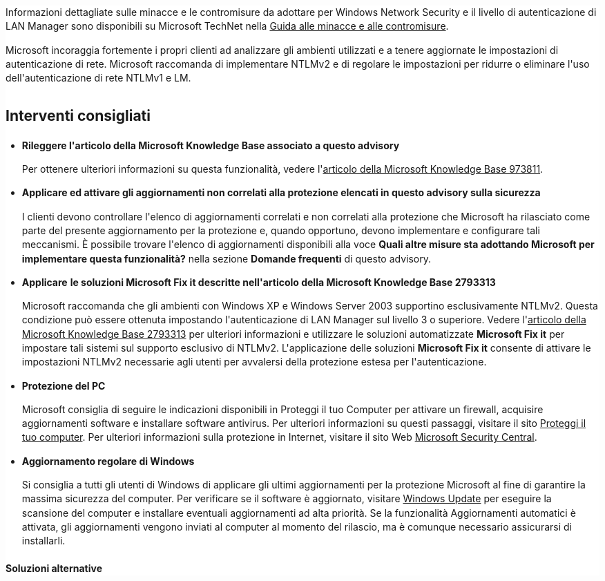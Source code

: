 Informazioni dettagliate sulle minacce e le contromisure da adottare per Windows Network Security e il livello di autenticazione di LAN Manager sono disponibili su Microsoft TechNet nella [Guida alle minacce e alle contromisure](http://technet.microsoft.com/en-us/library/hh125918(v=ws.10)).

Microsoft incoraggia fortemente i propri clienti ad analizzare gli ambienti utilizzati e a tenere aggiornate le impostazioni di autenticazione di rete. Microsoft raccomanda di implementare NTLMv2 e di regolare le impostazioni per ridurre o eliminare l'uso dell'autenticazione di rete NTLMv1 e LM.

Interventi consigliati
----------------------

<span></span>
-   **Rileggere l'articolo della Microsoft Knowledge Base associato a questo advisory**

    Per ottenere ulteriori informazioni su questa funzionalità, vedere l'[articolo della Microsoft Knowledge Base 973811](http://support.microsoft.com/kb/973811).

-   **Applicare ed attivare gli aggiornamenti non correlati alla protezione elencati in questo advisory sulla sicurezza**

    I clienti devono controllare l'elenco di aggiornamenti correlati e non correlati alla protezione che Microsoft ha rilasciato come parte del presente aggiornamento per la protezione e, quando opportuno, devono implementare e configurare tali meccanismi. È possibile trovare l'elenco di aggiornamenti disponibili alla voce **Quali altre misure sta adottando Microsoft per implementare questa funzionalità?** nella sezione **Domande frequenti** di questo advisory.

-   **Applicare** **le soluzioni Microsoft Fix it descritte nell'articolo della Microsoft Knowledge Base 2793313**

    Microsoft raccomanda che gli ambienti con Windows XP e Windows Server 2003 supportino esclusivamente NTLMv2. Questa condizione può essere ottenuta impostando l'autenticazione di LAN Manager sul livello 3 o superiore. Vedere l'[articolo della Microsoft Knowledge Base 2793313](http://support.microsoft.com/kb/2793313) per ulteriori informazioni e utilizzare le soluzioni automatizzate **Microsoft Fix it** per impostare tali sistemi sul supporto esclusivo di NTLMv2. L'applicazione delle soluzioni **Microsoft Fix it** consente di attivare le impostazioni NTLMv2 necessarie agli utenti per avvalersi della protezione estesa per l'autenticazione.

-   **Protezione del PC**

    Microsoft consiglia di seguire le indicazioni disponibili in Proteggi il tuo Computer per attivare un firewall, acquisire aggiornamenti software e installare software antivirus. Per ulteriori informazioni su questi passaggi, visitare il sito [Proteggi il tuo computer](http://www.microsoft.com/protect/computer/default.mspx).
    Per ulteriori informazioni sulla protezione in Internet, visitare il sito Web [Microsoft Security Central](http://www.microsoft.com/italy/security/default.mspx).

-   **Aggiornamento regolare di Windows**

    Si consiglia a tutti gli utenti di Windows di applicare gli ultimi aggiornamenti per la protezione Microsoft al fine di garantire la massima sicurezza del computer. Per verificare se il software è aggiornato, visitare [Windows Update](http://www.update.microsoft.com/microsoftupdate/v6/vistadefault.aspx?ln=it-it) per eseguire la scansione del computer e installare eventuali aggiornamenti ad alta priorità. Se la funzionalità Aggiornamenti automatici è attivata, gli aggiornamenti vengono inviati al computer al momento del rilascio, ma è comunque necessario assicurarsi di installarli.

#### Soluzioni alternative
